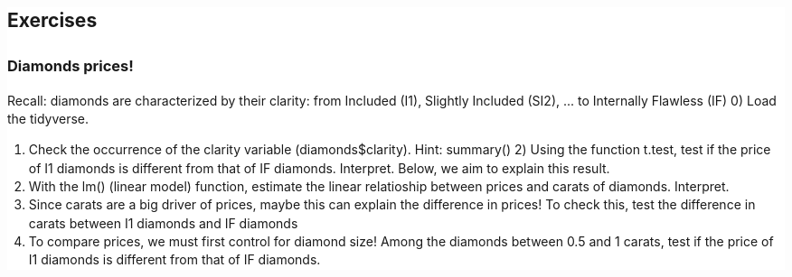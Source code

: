 Exercises
---------

### Diamonds prices!

Recall: diamonds are characterized by their clarity: from Included (I1), Slightly Included (SI2), ... to Internally Flawless (IF)
0) Load the tidyverse.
1) Check the occurrence of the clarity variable (diamonds$clarity). Hint: summary() 2) Using the function t.test, test if the price of I1 diamonds is different from that of IF diamonds. Interpret. Below, we aim to explain this result.
3) With the lm() (linear model) function, estimate the linear relatioship between prices and carats of diamonds. Interpret.
4) Since carats are a big driver of prices, maybe this can explain the difference in prices! To check this, test the difference in carats between I1 diamonds and IF diamonds
5) To compare prices, we must first control for diamond size! Among the diamonds between 0.5 and 1 carats, test if the price of I1 diamonds is different from that of IF diamonds.
